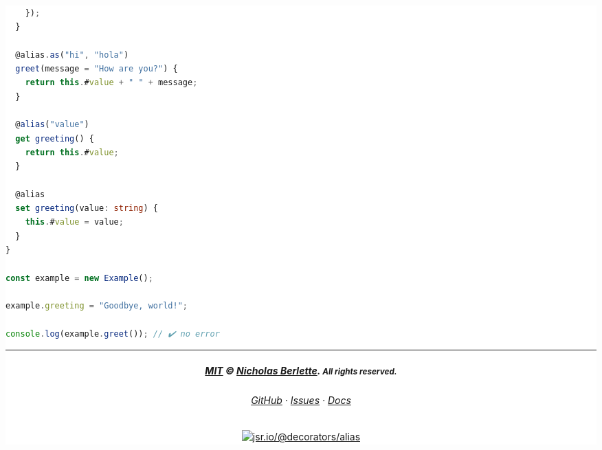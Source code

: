```ts
    });
  }

  @alias.as("hi", "hola")
  greet(message = "How are you?") {
    return this.#value + " " + message;
  }

  @alias("value")
  get greeting() {
    return this.#value;
  }

  @alias
  set greeting(value: string) {
    this.#value = value;
  }
}

const example = new Example();

example.greeting = "Goodbye, world!";

console.log(example.greet()); // ✔️ no error
```

---

<div align="center">

##### **[MIT]** © **[Nicholas Berlette]**. <small>All rights reserved.</small>

###### [GitHub] · [Issues] · [Docs]

[![][badge-jsr-score]][jsr]

</div>

[methods]: #alias "Overload for class methods"
[getters]: #alias-1 "Overload for class getters"
[setters]: #alias-2 "Overload for class setters"
[@decorators/alias]: https://github.com/nberlette/decorators/tree/main/packages/alias#readme "Check out 'alias' and more '@decorators/' packages over at the GitHub Monorepo!"
[GitHub]: https://github.com/nberlette/decorators/tree/main/packages/alias#readme "Check out 'alias' and more '@decorators/*' packages over at the GitHub Monorepo!"
[MIT]: https://nick.mit-license.org "MIT © 2024+ Nicholas Berlette. All rights reserved."
[Nicholas Berlette]: https://github.com/nberlette "Nicholas Berlette on GitHub"
[Issues]: https://github.com/nberlette/decorators/issues/new?assignees=nberlette&labels=alias,bugs&title=%5Balias%5D+ "Found a bug? Let's squash it!"
[deno]: https://deno.land "Deno's Website"
[jsr]: https://jsr.io/@decorators/alias "View the @decorators/alias package on jsr.io/@decorator/alias"
[docs]: https://jsr.io/@decorators/alias "View @decorators API docs"
[`1.40.0` release]: https://deno.land/blog/1.40 "Deno 1.40.0 Release Notes"
[TC39 Decorators Proposal]: https://github.com/tc39/proposal-decorators "TC39 Proposal: Decorators"
[bun]: https://bun.sh "Bun: a new runtime, bundler, package manager for TypeScript / TSX"
[pnpm]: https://pnpm.io "PNPM Package Manager"
[yarn]: https://yarnpkg.com "Yarn Package Manager"
[@]: https://api.iconify.design/streamline:mail-sign-at-email-at-sign-read-address.svg?width=2.5rem&height=1.4rem&color=%23fa0
[badge-jsr]: https://jsr.io/badges/@decorators/alias "jsr.io/@decorators/alias"
[badge-jsr-score]: https://jsr.io/badges/@decorators/alias/score "jsr.io/@decorators/alias"
[badge-pnpm]: https://api.iconify.design/logos:pnpm.svg?height=1.3rem&inline=true "PNPM"
[badge-bun]: https://api.iconify.design/logos:bun.svg?height=1.5rem&inline=true "Bun"
[badge-yarn]: https://api.iconify.design/logos:yarn.svg?height=1.5rem&inline=true "Yarn"
[badge-npm-2]: https://api.iconify.design/logos:npm.svg?height=1rem&inline=true "NPM"
[badge-deno-2]: https://api.iconify.design/logos:deno.svg?height=2rem&width=2.5rem&inline=true
[badge-function]: https://api.iconify.design/tabler:square-rounded-letter-f-filled.svg?height=1.3rem&color=%232986ff
